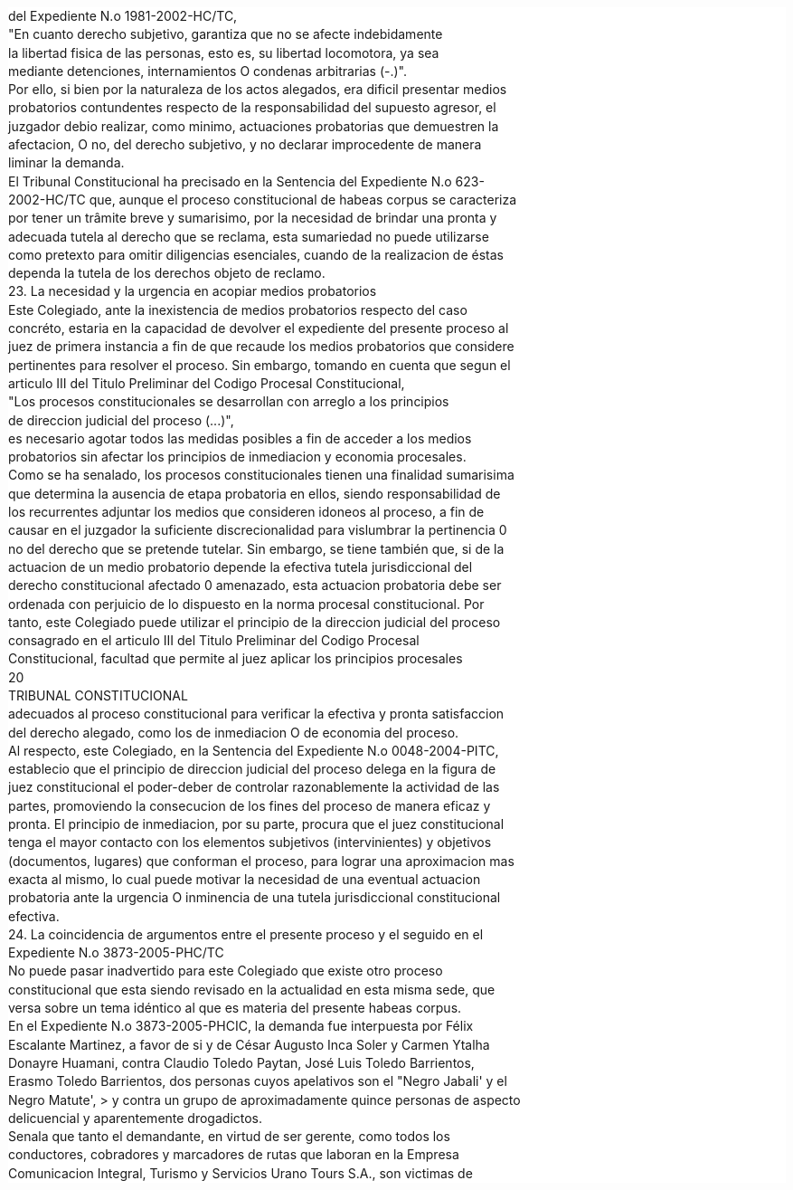 del Expediente N.o 1981-2002-HC/TC,  
"En cuanto derecho subjetivo, garantiza que no se afecte indebidamente  
la libertad fisica de las personas, esto es, su libertad locomotora, ya sea  
mediante detenciones, internamientos O condenas arbitrarias (-.)".  
Por ello, si bien por la naturaleza de los actos alegados, era dificil presentar medios  
probatorios contundentes respecto de la responsabilidad del supuesto agresor, el  
juzgador debio realizar, como minimo, actuaciones probatorias que demuestren la  
afectacion, O no, del derecho subjetivo, y no declarar improcedente de manera  
liminar la demanda.  
El Tribunal Constitucional ha precisado en la Sentencia del Expediente N.o 623-  
2002-HC/TC que, aunque el proceso constitucional de habeas corpus se caracteriza  
por tener un trâmite breve y sumarisimo, por la necesidad de brindar una pronta y  
adecuada tutela al derecho que se reclama, esta sumariedad no puede utilizarse  
como pretexto para omitir diligencias esenciales, cuando de la realizacion de éstas  
dependa la tutela de los derechos objeto de reclamo.  
23. La necesidad y la urgencia en acopiar medios probatorios  
Este Colegiado, ante la inexistencia de medios probatorios respecto del caso  
concréto, estaria en la capacidad de devolver el expediente del presente proceso al  
juez de primera instancia a fin de que recaude los medios probatorios que considere  
pertinentes para resolver el proceso. Sin embargo, tomando en cuenta que segun el  
articulo III del Titulo Preliminar del Codigo Procesal Constitucional,  
"Los procesos constitucionales se desarrollan con arreglo a los principios  
de direccion judicial del proceso (...)",  
es necesario agotar todos las medidas posibles a fin de acceder a los medios  
probatorios sin afectar los principios de inmediacion y economia procesales.  
Como se ha senalado, los procesos constitucionales tienen una finalidad sumarisima  
que determina la ausencia de etapa probatoria en ellos, siendo responsabilidad de  
los recurrentes adjuntar los medios que consideren idoneos al proceso, a fin de  
causar en el juzgador la suficiente discrecionalidad para vislumbrar la pertinencia 0  
no del derecho que se pretende tutelar. Sin embargo, se tiene también que, si de la  
actuacion de un medio probatorio depende la efectiva tutela jurisdiccional del  
derecho constitucional afectado 0 amenazado, esta actuacion probatoria debe ser  
ordenada con perjuicio de lo dispuesto en la norma procesal constitucional. Por  
tanto, este Colegiado puede utilizar el principio de la direccion judicial del proceso  
consagrado en el articulo III del Titulo Preliminar del Codigo Procesal  
Constitucional, facultad que permite al juez aplicar los principios procesales  
20  
TRIBUNAL CONSTITUCIONAL  
adecuados al proceso constitucional para verificar la efectiva y pronta satisfaccion  
del derecho alegado, como los de inmediacion O de economia del proceso.  
Al respecto, este Colegiado, en la Sentencia del Expediente N.o 0048-2004-PITC,  
establecio que el principio de direccion judicial del proceso delega en la figura de  
juez constitucional el poder-deber de controlar razonablemente la actividad de las  
partes, promoviendo la consecucion de los fines del proceso de manera eficaz y  
pronta. El principio de inmediacion, por su parte, procura que el juez constitucional  
tenga el mayor contacto con los elementos subjetivos (intervinientes) y objetivos  
(documentos, lugares) que conforman el proceso, para lograr una aproximacion mas  
exacta al mismo, lo cual puede motivar la necesidad de una eventual actuacion  
probatoria ante la urgencia O inminencia de una tutela jurisdiccional constitucional  
efectiva.  
24. La coincidencia de argumentos entre el presente proceso y el seguido en el  
Expediente N.o 3873-2005-PHC/TC  
No puede pasar inadvertido para este Colegiado que existe otro proceso  
constitucional que esta siendo revisado en la actualidad en esta misma sede, que  
versa sobre un tema idéntico al que es materia del presente habeas corpus.  
En el Expediente N.o 3873-2005-PHCIC, la demanda fue interpuesta por Félix  
Escalante Martinez, a favor de si y de César Augusto Inca Soler y Carmen Ytalha  
Donayre Huamani, contra Claudio Toledo Paytan, José Luis Toledo Barrientos,  
Erasmo Toledo Barrientos, dos personas cuyos apelativos son el "Negro Jabali' y el  
Negro Matute', > y contra un grupo de aproximadamente quince personas de aspecto  
delicuencial y aparentemente drogadictos.  
Senala que tanto el demandante, en virtud de ser gerente, como todos los  
conductores, cobradores y marcadores de rutas que laboran en la Empresa  
Comunicacion Integral, Turismo y Servicios Urano Tours S.A., son victimas de  